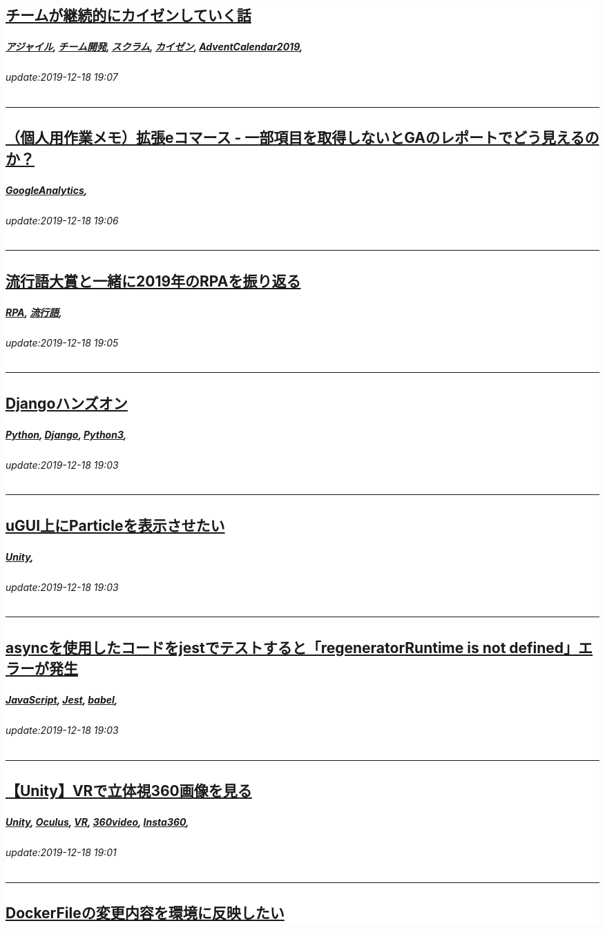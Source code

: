 ## [チームが継続的にカイゼンしていく話](https://qiita.com/yukke3duck/items/5b65680498221faba1c9)
##### [アジャイル](https://qiita.com/tags/アジャイル), [チーム開発](https://qiita.com/tags/チーム開発), [スクラム](https://qiita.com/tags/スクラム), [カイゼン](https://qiita.com/tags/カイゼン), [AdventCalendar2019](https://qiita.com/tags/AdventCalendar2019), 
###### update:2019-12-18 19:07
---
## [（個人用作業メモ）拡張eコマース - 一部項目を取得しないとGAのレポートでどう見えるのか？](https://qiita.com/MasatoEmata/items/b96a5ca8bd06177dca0a)
##### [GoogleAnalytics](https://qiita.com/tags/GoogleAnalytics), 
###### update:2019-12-18 19:06
---
## [流行語大賞と一緒に2019年のRPAを振り返る](https://qiita.com/Hellomy432/items/c9fdacc0c8dfc37154d0)
##### [RPA](https://qiita.com/tags/RPA), [流行語](https://qiita.com/tags/流行語), 
###### update:2019-12-18 19:05
---
## [Djangoハンズオン](https://qiita.com/cuz/items/7267f944c7ae8d4f277d)
##### [Python](https://qiita.com/tags/Python), [Django](https://qiita.com/tags/Django), [Python3](https://qiita.com/tags/Python3), 
###### update:2019-12-18 19:03
---
## [uGUI上にParticleを表示させたい](https://qiita.com/kina-churapps/items/0519fecf3bdafd688f6a)
##### [Unity](https://qiita.com/tags/Unity), 
###### update:2019-12-18 19:03
---
## [asyncを使用したコードをjestでテストすると「regeneratorRuntime is not defined」エラーが発生](https://qiita.com/quzq/items/1662bff594f05d52f206)
##### [JavaScript](https://qiita.com/tags/JavaScript), [Jest](https://qiita.com/tags/Jest), [babel](https://qiita.com/tags/babel), 
###### update:2019-12-18 19:03
---
## [【Unity】VRで立体視360画像を見る](https://qiita.com/wappaboy/items/5d359829d30283d24d89)
##### [Unity](https://qiita.com/tags/Unity), [Oculus](https://qiita.com/tags/Oculus), [VR](https://qiita.com/tags/VR), [360video](https://qiita.com/tags/360video), [Insta360](https://qiita.com/tags/Insta360), 
###### update:2019-12-18 19:01
---
## [DockerFileの変更内容を環境に反映したい](https://qiita.com/hekizi/items/10a458b546e993ef5d27)